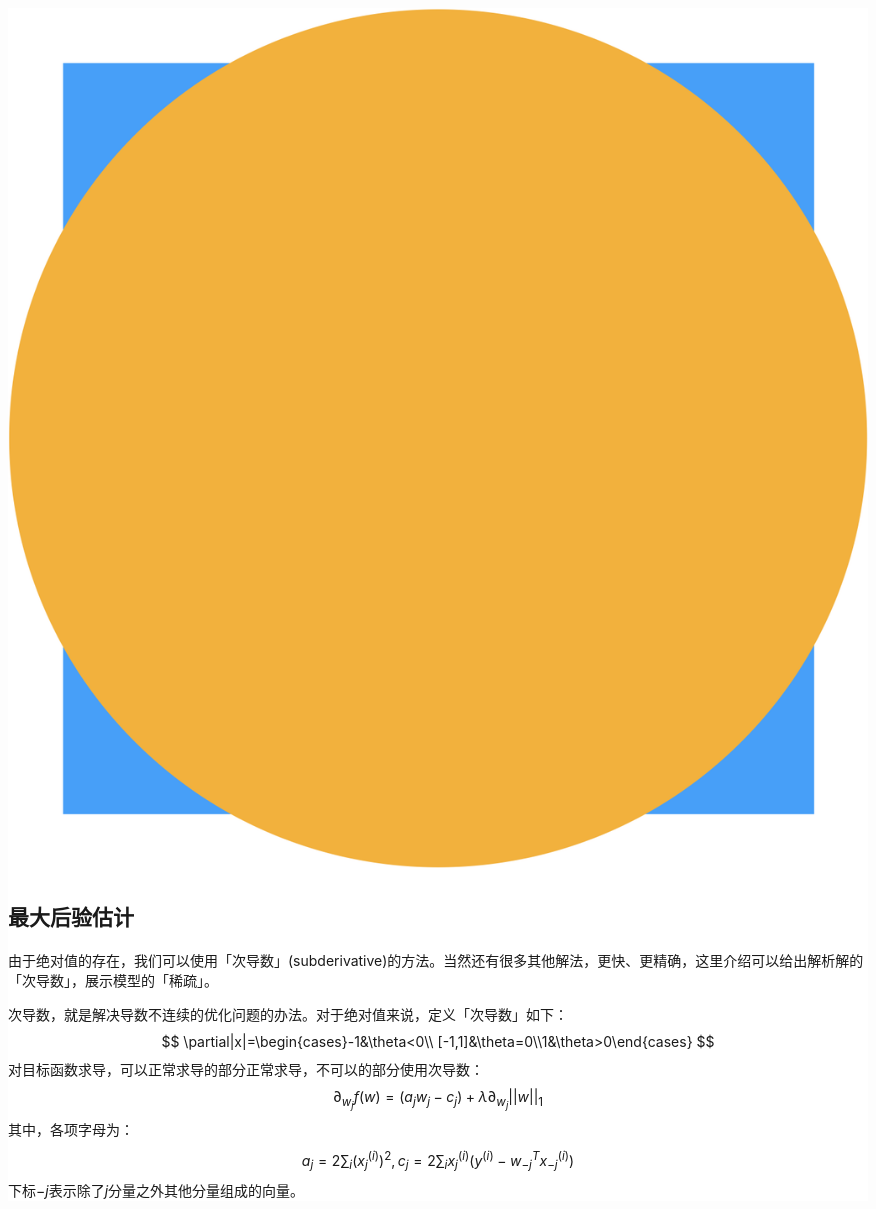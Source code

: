 ![更突出的圆](asset/sparse/image-20200727213015193.png)

## 最大后验估计

由于绝对值的存在，我们可以使用「次导数」(subderivative)的方法。当然还有很多其他解法，更快、更精确，这里介绍可以给出解析解的「次导数」，展示模型的「稀疏」。

次导数，就是解决导数不连续的优化问题的办法。对于绝对值来说，定义「次导数」如下：
$$
\partial|x|=\begin{cases}-1&\theta<0\\ [-1,1]&\theta=0\\1&\theta>0\end{cases}
$$
对目标函数求导，可以正常求导的部分正常求导，不可以的部分使用次导数：
$$
\partial_{w_j}f(w)=(a_jw_j-c_j)+\lambda\partial_{w_j}||w||_1
$$
其中，各项字母为：
$$
a_j=2\sum_i(x^{(i)}_j)^2,c_j=2\sum_ix^{(i)}_j(y^{(i)}-w^T_{-j}x^{(i)}_{-j})
$$
下标$-j$表示除了$j$分量之外其他分量组成的向量。
